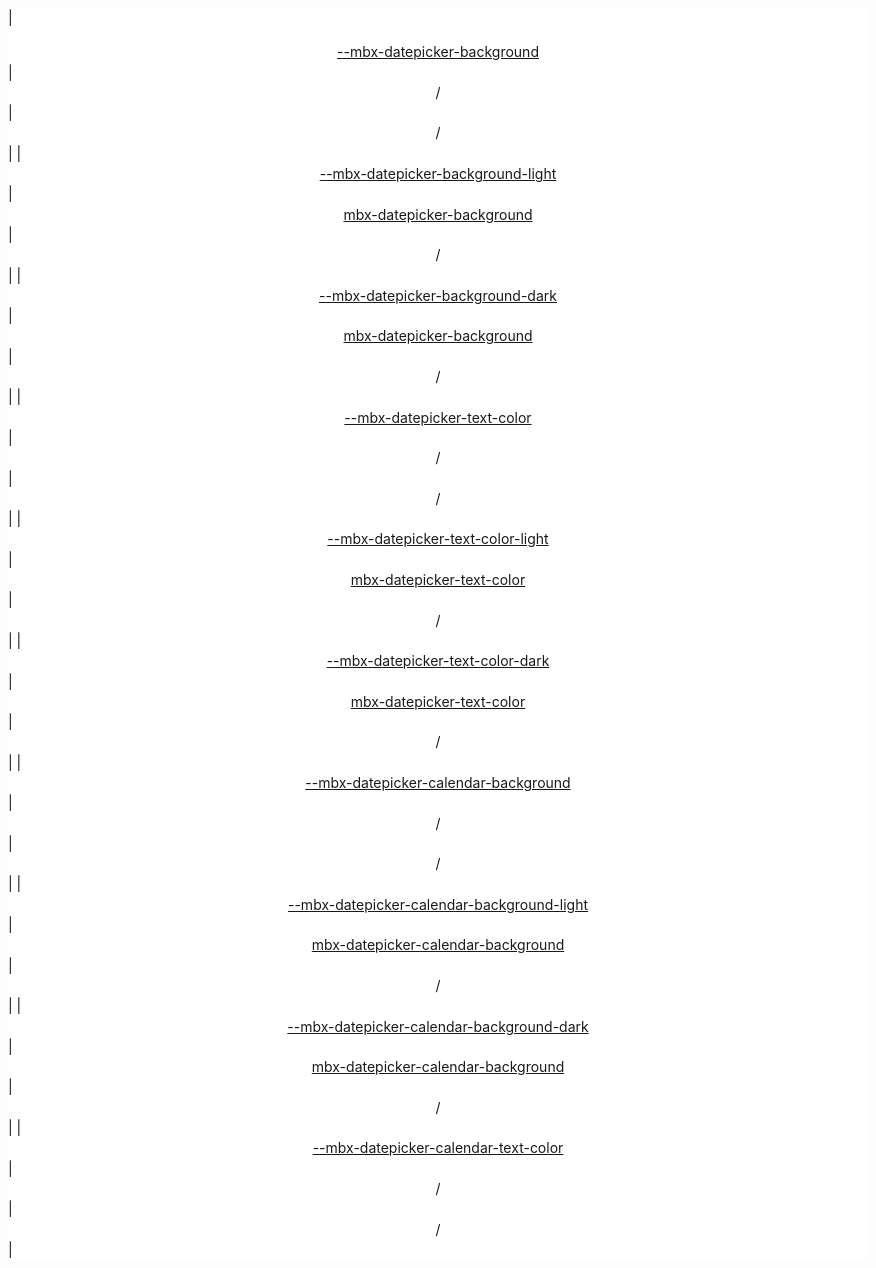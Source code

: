 | <div style='text-align:center;margin:auto;'>[--mbx-datepicker-background](../../organisms/DatePicker/index.md#mbx-datepicker-background)</div>                                                 | <div style='text-align:center;margin:auto;'>/</div>                                                                                                              | <div style='text-align:center;margin:auto;'>/</div>                                                                                                                                                                                           |
| <div style='text-align:center;margin:auto;'>[--mbx-datepicker-background-light](../../organisms/DatePicker/index.md#mbx-datepicker-background-light)</div>                                     | <div style='text-align:center;margin:auto;'>[mbx-datepicker-background](DatePicker/index.md#mbx-datepicker-background)</div>                                     | <div style='text-align:center;margin:auto;'>/</div>                                                                                                                                                                                           |
| <div style='text-align:center;margin:auto;'>[--mbx-datepicker-background-dark](../../organisms/DatePicker/index.md#mbx-datepicker-background-dark)</div>                                       | <div style='text-align:center;margin:auto;'>[mbx-datepicker-background](DatePicker/index.md#mbx-datepicker-background)</div>                                     | <div style='text-align:center;margin:auto;'>/</div>                                                                                                                                                                                           |
| <div style='text-align:center;margin:auto;'>[--mbx-datepicker-text-color](../../organisms/DatePicker/index.md#mbx-datepicker-text-color)</div>                                                 | <div style='text-align:center;margin:auto;'>/</div>                                                                                                              | <div style='text-align:center;margin:auto;'>/</div>                                                                                                                                                                                           |
| <div style='text-align:center;margin:auto;'>[--mbx-datepicker-text-color-light](../../organisms/DatePicker/index.md#mbx-datepicker-text-color-light)</div>                                     | <div style='text-align:center;margin:auto;'>[mbx-datepicker-text-color](DatePicker/index.md#mbx-datepicker-text-color)</div>                                     | <div style='text-align:center;margin:auto;'>/</div>                                                                                                                                                                                           |
| <div style='text-align:center;margin:auto;'>[--mbx-datepicker-text-color-dark](../../organisms/DatePicker/index.md#mbx-datepicker-text-color-dark)</div>                                       | <div style='text-align:center;margin:auto;'>[mbx-datepicker-text-color](DatePicker/index.md#mbx-datepicker-text-color)</div>                                     | <div style='text-align:center;margin:auto;'>/</div>                                                                                                                                                                                           |
| <div style='text-align:center;margin:auto;'>[--mbx-datepicker-calendar-background](../../organisms/DatePicker/index.md#mbx-datepicker-calendar-background)</div>                               | <div style='text-align:center;margin:auto;'>/</div>                                                                                                              | <div style='text-align:center;margin:auto;'>/</div>                                                                                                                                                                                           |
| <div style='text-align:center;margin:auto;'>[--mbx-datepicker-calendar-background-light](../../organisms/DatePicker/index.md#mbx-datepicker-calendar-background-light)</div>                   | <div style='text-align:center;margin:auto;'>[mbx-datepicker-calendar-background](DatePicker/index.md#mbx-datepicker-calendar-background)</div>                   | <div style='text-align:center;margin:auto;'>/</div>                                                                                                                                                                                           |
| <div style='text-align:center;margin:auto;'>[--mbx-datepicker-calendar-background-dark](../../organisms/DatePicker/index.md#mbx-datepicker-calendar-background-dark)</div>                     | <div style='text-align:center;margin:auto;'>[mbx-datepicker-calendar-background](DatePicker/index.md#mbx-datepicker-calendar-background)</div>                   | <div style='text-align:center;margin:auto;'>/</div>                                                                                                                                                                                           |
| <div style='text-align:center;margin:auto;'>[--mbx-datepicker-calendar-text-color](../../organisms/DatePicker/index.md#mbx-datepicker-calendar-text-color)</div>                               | <div style='text-align:center;margin:auto;'>/</div>                                                                                                              | <div style='text-align:center;margin:auto;'>/</div>                                                                                                                                                                                           |